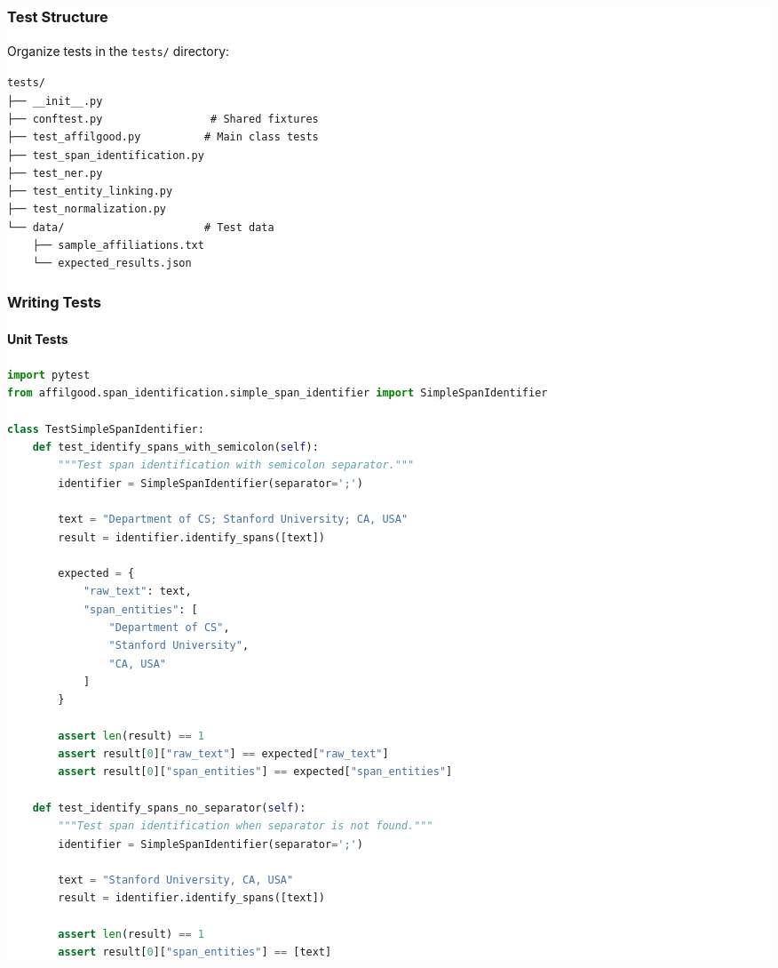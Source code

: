 ### Test Structure

Organize tests in the `tests/` directory:

```
tests/
├── __init__.py
├── conftest.py                 # Shared fixtures
├── test_affilgood.py          # Main class tests
├── test_span_identification.py
├── test_ner.py
├── test_entity_linking.py
├── test_normalization.py
└── data/                      # Test data
    ├── sample_affiliations.txt
    └── expected_results.json
```

### Writing Tests

#### Unit Tests

```python
import pytest
from affilgood.span_identification.simple_span_identifier import SimpleSpanIdentifier

class TestSimpleSpanIdentifier:
    def test_identify_spans_with_semicolon(self):
        """Test span identification with semicolon separator."""
        identifier = SimpleSpanIdentifier(separator=';')
        
        text = "Department of CS; Stanford University; CA, USA"
        result = identifier.identify_spans([text])
        
        expected = {
            "raw_text": text,
            "span_entities": [
                "Department of CS",
                "Stanford University", 
                "CA, USA"
            ]
        }
        
        assert len(result) == 1
        assert result[0]["raw_text"] == expected["raw_text"]
        assert result[0]["span_entities"] == expected["span_entities"]
    
    def test_identify_spans_no_separator(self):
        """Test span identification when separator is not found."""
        identifier = SimpleSpanIdentifier(separator=';')
        
        text = "Stanford University, CA, USA"
        result = identifier.identify_spans([text])
        
        assert len(result) == 1
        assert result[0]["span_entities"] == [text]
```
